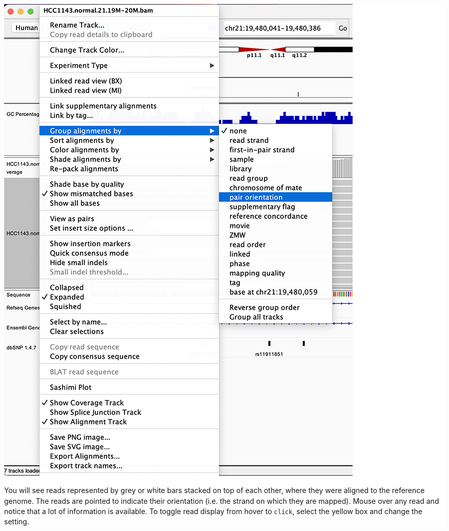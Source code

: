 ![Changing how read alignments are sorted, grouped, and colored](/assets/module_2/sort_and_group.png)

You will see reads represented by grey or white bars stacked on top of each other, where they were aligned to the reference genome. The reads are pointed to indicate their orientation (i.e. the strand on which they are mapped). Mouse over any read and notice that a lot of information is available. To toggle read display from hover to `click`, select the yellow box and change the setting.
